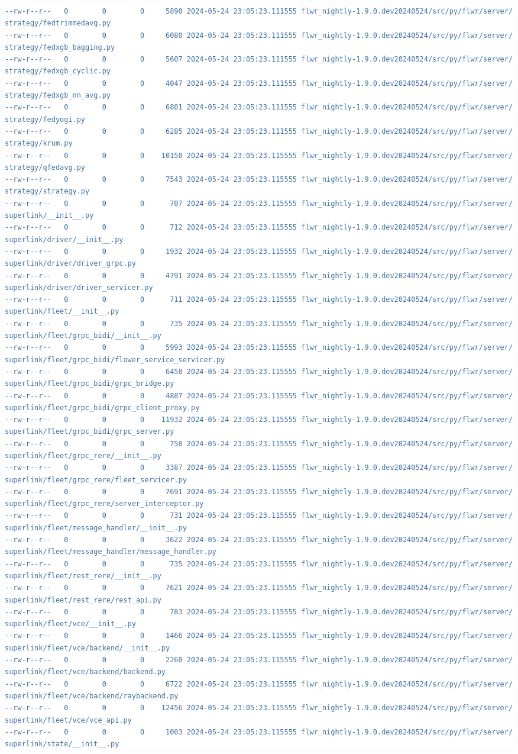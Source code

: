 ```diff
--rw-r--r--   0        0        0     5890 2024-05-24 23:05:23.111555 flwr_nightly-1.9.0.dev20240524/src/py/flwr/server/strategy/fedtrimmedavg.py
--rw-r--r--   0        0        0     6080 2024-05-24 23:05:23.111555 flwr_nightly-1.9.0.dev20240524/src/py/flwr/server/strategy/fedxgb_bagging.py
--rw-r--r--   0        0        0     5607 2024-05-24 23:05:23.111555 flwr_nightly-1.9.0.dev20240524/src/py/flwr/server/strategy/fedxgb_cyclic.py
--rw-r--r--   0        0        0     4047 2024-05-24 23:05:23.111555 flwr_nightly-1.9.0.dev20240524/src/py/flwr/server/strategy/fedxgb_nn_avg.py
--rw-r--r--   0        0        0     6801 2024-05-24 23:05:23.111555 flwr_nightly-1.9.0.dev20240524/src/py/flwr/server/strategy/fedyogi.py
--rw-r--r--   0        0        0     6285 2024-05-24 23:05:23.111555 flwr_nightly-1.9.0.dev20240524/src/py/flwr/server/strategy/krum.py
--rw-r--r--   0        0        0    10150 2024-05-24 23:05:23.115555 flwr_nightly-1.9.0.dev20240524/src/py/flwr/server/strategy/qfedavg.py
--rw-r--r--   0        0        0     7543 2024-05-24 23:05:23.115555 flwr_nightly-1.9.0.dev20240524/src/py/flwr/server/strategy/strategy.py
--rw-r--r--   0        0        0      707 2024-05-24 23:05:23.115555 flwr_nightly-1.9.0.dev20240524/src/py/flwr/server/superlink/__init__.py
--rw-r--r--   0        0        0      712 2024-05-24 23:05:23.115555 flwr_nightly-1.9.0.dev20240524/src/py/flwr/server/superlink/driver/__init__.py
--rw-r--r--   0        0        0     1932 2024-05-24 23:05:23.115555 flwr_nightly-1.9.0.dev20240524/src/py/flwr/server/superlink/driver/driver_grpc.py
--rw-r--r--   0        0        0     4791 2024-05-24 23:05:23.115555 flwr_nightly-1.9.0.dev20240524/src/py/flwr/server/superlink/driver/driver_servicer.py
--rw-r--r--   0        0        0      711 2024-05-24 23:05:23.115555 flwr_nightly-1.9.0.dev20240524/src/py/flwr/server/superlink/fleet/__init__.py
--rw-r--r--   0        0        0      735 2024-05-24 23:05:23.115555 flwr_nightly-1.9.0.dev20240524/src/py/flwr/server/superlink/fleet/grpc_bidi/__init__.py
--rw-r--r--   0        0        0     5993 2024-05-24 23:05:23.115555 flwr_nightly-1.9.0.dev20240524/src/py/flwr/server/superlink/fleet/grpc_bidi/flower_service_servicer.py
--rw-r--r--   0        0        0     6458 2024-05-24 23:05:23.115555 flwr_nightly-1.9.0.dev20240524/src/py/flwr/server/superlink/fleet/grpc_bidi/grpc_bridge.py
--rw-r--r--   0        0        0     4887 2024-05-24 23:05:23.115555 flwr_nightly-1.9.0.dev20240524/src/py/flwr/server/superlink/fleet/grpc_bidi/grpc_client_proxy.py
--rw-r--r--   0        0        0    11932 2024-05-24 23:05:23.115555 flwr_nightly-1.9.0.dev20240524/src/py/flwr/server/superlink/fleet/grpc_bidi/grpc_server.py
--rw-r--r--   0        0        0      758 2024-05-24 23:05:23.115555 flwr_nightly-1.9.0.dev20240524/src/py/flwr/server/superlink/fleet/grpc_rere/__init__.py
--rw-r--r--   0        0        0     3387 2024-05-24 23:05:23.115555 flwr_nightly-1.9.0.dev20240524/src/py/flwr/server/superlink/fleet/grpc_rere/fleet_servicer.py
--rw-r--r--   0        0        0     7691 2024-05-24 23:05:23.115555 flwr_nightly-1.9.0.dev20240524/src/py/flwr/server/superlink/fleet/grpc_rere/server_interceptor.py
--rw-r--r--   0        0        0      731 2024-05-24 23:05:23.115555 flwr_nightly-1.9.0.dev20240524/src/py/flwr/server/superlink/fleet/message_handler/__init__.py
--rw-r--r--   0        0        0     3622 2024-05-24 23:05:23.115555 flwr_nightly-1.9.0.dev20240524/src/py/flwr/server/superlink/fleet/message_handler/message_handler.py
--rw-r--r--   0        0        0      735 2024-05-24 23:05:23.115555 flwr_nightly-1.9.0.dev20240524/src/py/flwr/server/superlink/fleet/rest_rere/__init__.py
--rw-r--r--   0        0        0     7621 2024-05-24 23:05:23.115555 flwr_nightly-1.9.0.dev20240524/src/py/flwr/server/superlink/fleet/rest_rere/rest_api.py
--rw-r--r--   0        0        0      783 2024-05-24 23:05:23.115555 flwr_nightly-1.9.0.dev20240524/src/py/flwr/server/superlink/fleet/vce/__init__.py
--rw-r--r--   0        0        0     1466 2024-05-24 23:05:23.115555 flwr_nightly-1.9.0.dev20240524/src/py/flwr/server/superlink/fleet/vce/backend/__init__.py
--rw-r--r--   0        0        0     2260 2024-05-24 23:05:23.115555 flwr_nightly-1.9.0.dev20240524/src/py/flwr/server/superlink/fleet/vce/backend/backend.py
--rw-r--r--   0        0        0     6722 2024-05-24 23:05:23.115555 flwr_nightly-1.9.0.dev20240524/src/py/flwr/server/superlink/fleet/vce/backend/raybackend.py
--rw-r--r--   0        0        0    12456 2024-05-24 23:05:23.115555 flwr_nightly-1.9.0.dev20240524/src/py/flwr/server/superlink/fleet/vce/vce_api.py
--rw-r--r--   0        0        0     1003 2024-05-24 23:05:23.115555 flwr_nightly-1.9.0.dev20240524/src/py/flwr/server/superlink/state/__init__.py
```